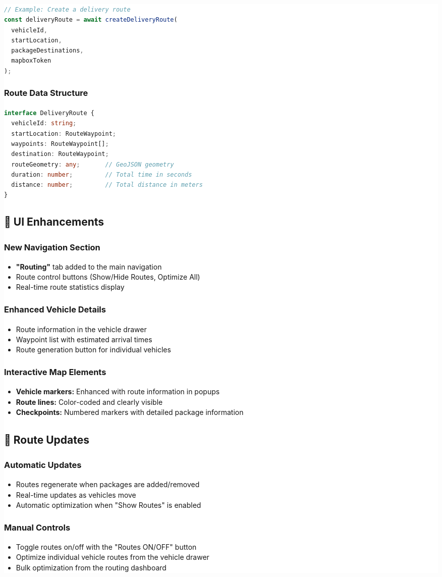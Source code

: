 ```typescript
// Example: Create a delivery route
const deliveryRoute = await createDeliveryRoute(
  vehicleId,
  startLocation,
  packageDestinations,
  mapboxToken
);
```

### Route Data Structure

```typescript
interface DeliveryRoute {
  vehicleId: string;
  startLocation: RouteWaypoint;
  waypoints: RouteWaypoint[];
  destination: RouteWaypoint;
  routeGeometry: any;       // GeoJSON geometry
  duration: number;         // Total time in seconds
  distance: number;         // Total distance in meters
}
```

## 🎨 UI Enhancements

### New Navigation Section
- **"Routing"** tab added to the main navigation
- Route control buttons (Show/Hide Routes, Optimize All)
- Real-time route statistics display

### Enhanced Vehicle Details
- Route information in the vehicle drawer
- Waypoint list with estimated arrival times
- Route generation button for individual vehicles

### Interactive Map Elements
- **Vehicle markers:** Enhanced with route information in popups
- **Route lines:** Color-coded and clearly visible
- **Checkpoints:** Numbered markers with detailed package information

## 🔄 Route Updates

### Automatic Updates
- Routes regenerate when packages are added/removed
- Real-time updates as vehicles move
- Automatic optimization when "Show Routes" is enabled

### Manual Controls
- Toggle routes on/off with the "Routes ON/OFF" button
- Optimize individual vehicle routes from the vehicle drawer
- Bulk optimization from the routing dashboard
